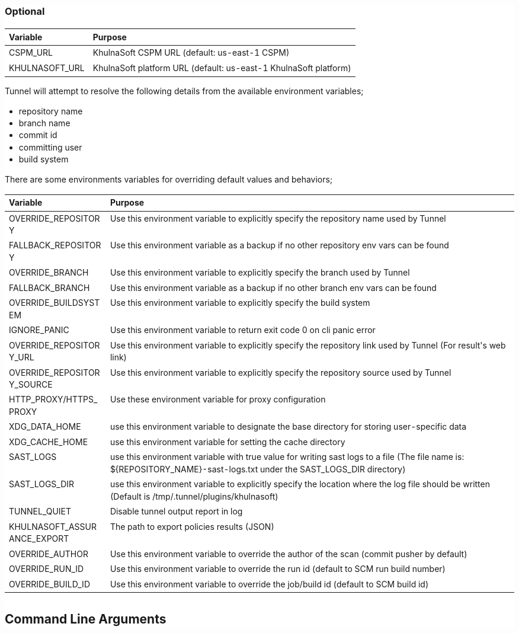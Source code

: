 ### Optional

| Variable | Purpose                                              |
| :------- | :--------------------------------------------------- |
| CSPM_URL | KhulnaSoft CSPM URL (default: us-east-1 CSPM)              |
| KHULNASOFT_URL | KhulnaSoft platform URL (default: us-east-1 KhulnaSoft platform) |

Tunnel will attempt to resolve the following details from the available environment variables;

- repository name
- branch name
- commit id
- committing user
- build system

There are some environments variables for overriding default values and behaviors;

| Variable                   | Purpose                                                                                                                                                              |
| :------------------------- | :------------------------------------------------------------------------------------------------------------------------------------------------------------------- |
| OVERRIDE_REPOSITORY        | Use this environment variable to explicitly specify the repository name used by Tunnel                                                                                |
| FALLBACK_REPOSITORY        | Use this environment variable as a backup if no other repository env vars can be found                                                                               |
| OVERRIDE_BRANCH            | Use this environment variable to explicitly specify the branch used by Tunnel                                                                                         |
| FALLBACK_BRANCH            | Use this environment variable as a backup if no other branch env vars can be found                                                                                   |
| OVERRIDE_BUILDSYSTEM       | Use this environment variable to explicitly specify the build system                                                                                                 |
| IGNORE_PANIC               | Use this environment variable to return exit code 0 on cli panic error                                                                                               |
| OVERRIDE_REPOSITORY_URL    | Use this environment variable to explicitly specify the repository link used by Tunnel (For result's web link)                                                        |
| OVERRIDE_REPOSITORY_SOURCE | Use this environment variable to explicitly specify the repository source used by Tunnel                                                                              |
| HTTP_PROXY/HTTPS_PROXY     | Use these environment variable for proxy configuration                                                                                                               |
| XDG_DATA_HOME              | use this environment variable to designate the base directory for storing user-specific data                                                                         |
| XDG_CACHE_HOME             | use this environment variable for setting the cache directory                                                                                                        |
| SAST_LOGS                  | use this environment variable with true value for writing sast logs to a file (The file name is: ${REPOSITORY_NAME}-sast-logs.txt under the SAST_LOGS_DIR directory) |
| SAST_LOGS_DIR              | use this environment variable to explicitly specify the location where the log file should be written (Default is /tmp/.tunnel/plugins/khulnasoft)                          |
| TUNNEL_QUIET                | Disable tunnel output report in log                                                                                                                                   |
| KHULNASOFT_ASSURANCE_EXPORT      | The path to export policies results (JSON)                                                                                                                           |
| OVERRIDE_AUTHOR            | Use this environment variable to override the author of the scan (commit pusher by default)                   |
| OVERRIDE_RUN_ID            | Use this environment variable to override the run id (default to SCM run build number)                        |
| OVERRIDE_BUILD_ID          | Use this environment variable to override the job/build id (default to SCM build id)                          |
## Command Line Arguments

